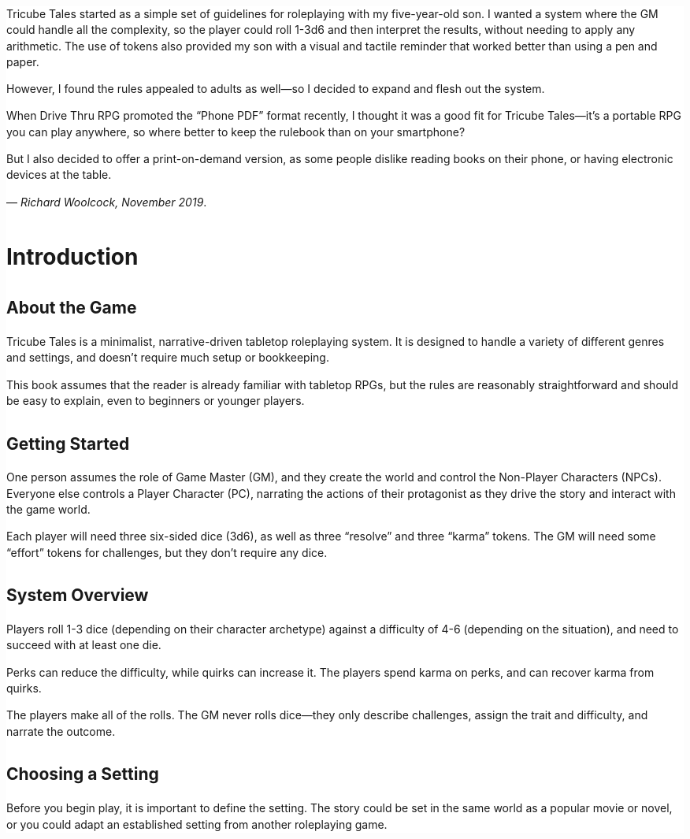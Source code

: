 Tricube Tales started as a simple set of guidelines for roleplaying with my five-year-old son. I wanted a system where the GM could handle all the complexity, so the player could roll 1-3d6 and then interpret the results, without needing to apply any arithmetic. The use of tokens also provided my son with a visual and tactile reminder that worked better than using a pen and paper.

However, I found the rules appealed to adults as well—so I decided to expand and flesh out the system.

When Drive Thru RPG promoted the “Phone PDF” format recently, I thought it was a good fit for Tricube Tales—it’s a portable RPG you can play anywhere, so where better to keep the rulebook than on your smartphone?

But I also decided to offer a print-on-demand version, as some people dislike reading books on their phone, or having electronic devices at the table.

— _Richard Woolcock, November 2019_.

# Introduction

## About the Game

Tricube Tales is a minimalist, narrative-driven tabletop roleplaying system. It is designed to handle a variety of different genres and settings, and doesn’t require much setup or bookkeeping.

This book assumes that the reader is already familiar with tabletop RPGs, but the rules are reasonably straightforward and should be easy to explain, even to beginners or younger players.

## Getting Started

One person assumes the role of Game Master (GM), and they create the world and control the Non-Player Characters (NPCs). Everyone else controls a Player Character (PC), narrating the actions of their protagonist as they drive the story and interact with the game world.

Each player will need three six-sided dice (3d6), as well as three “resolve” and three “karma” tokens. The GM will need some “effort” tokens for challenges, but they don’t require any dice.

## System Overview

Players roll 1-3 dice (depending on their character archetype) against a difficulty of 4-6 (depending on the situation), and need to succeed with at least one die.

Perks can reduce the difficulty, while quirks can increase it. The players spend karma on perks, and can recover karma from quirks.

The players make all of the rolls. The GM never rolls dice—they only describe challenges, assign the trait and difficulty, and narrate the outcome.

## Choosing a Setting

Before you begin play, it is important to define the setting. The story could be set in the same world as a popular movie or novel, or you could adapt an established setting from another roleplaying game.
